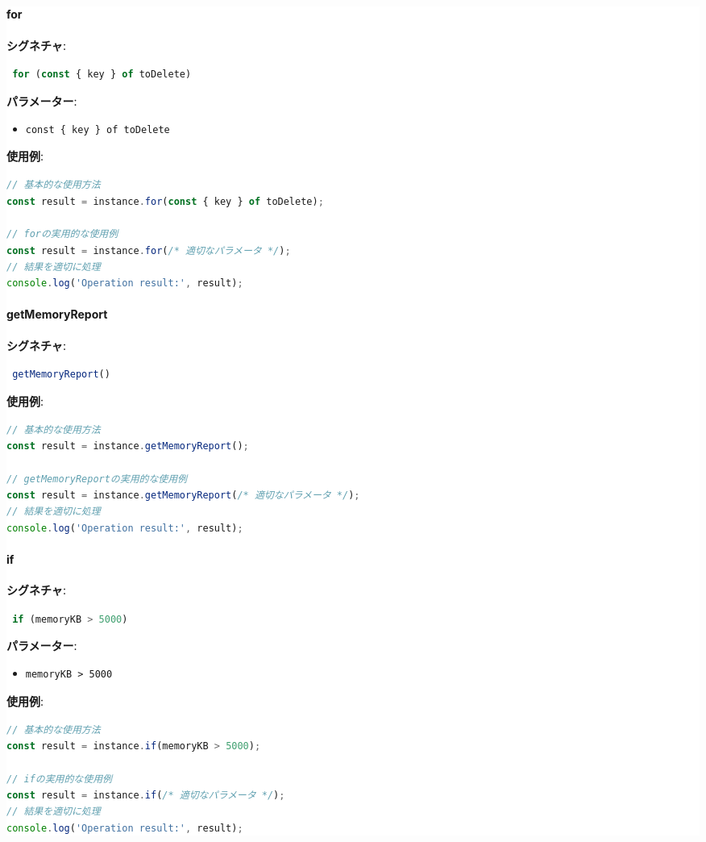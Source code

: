 #### for

**シグネチャ**:
```javascript
 for (const { key } of toDelete)
```

**パラメーター**:
- `const { key } of toDelete`

**使用例**:
```javascript
// 基本的な使用方法
const result = instance.for(const { key } of toDelete);

// forの実用的な使用例
const result = instance.for(/* 適切なパラメータ */);
// 結果を適切に処理
console.log('Operation result:', result);
```

#### getMemoryReport

**シグネチャ**:
```javascript
 getMemoryReport()
```

**使用例**:
```javascript
// 基本的な使用方法
const result = instance.getMemoryReport();

// getMemoryReportの実用的な使用例
const result = instance.getMemoryReport(/* 適切なパラメータ */);
// 結果を適切に処理
console.log('Operation result:', result);
```

#### if

**シグネチャ**:
```javascript
 if (memoryKB > 5000)
```

**パラメーター**:
- `memoryKB > 5000`

**使用例**:
```javascript
// 基本的な使用方法
const result = instance.if(memoryKB > 5000);

// ifの実用的な使用例
const result = instance.if(/* 適切なパラメータ */);
// 結果を適切に処理
console.log('Operation result:', result);
```
